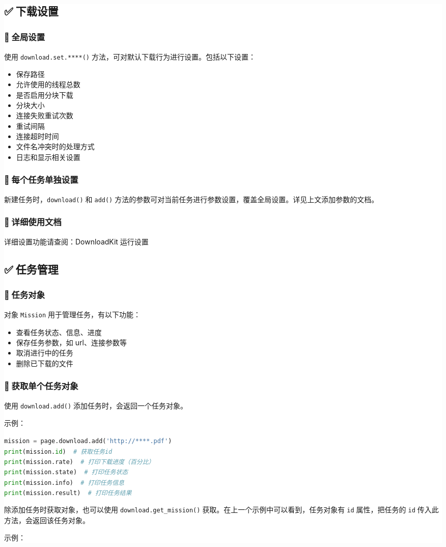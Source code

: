 ## ✅️️ 下载设置

### 📌 全局设置

使用 `download.set.****()` 方法，可对默认下载行为进行设置。包括以下设置：

* 保存路径
* 允许使用的线程总数
* 是否启用分块下载
* 分块大小
* 连接失败重试次数
* 重试间隔
* 连接超时时间
* 文件名冲突时的处理方式
* 日志和显示相关设置

### 📌 每个任务单独设置

新建任务时，`download()` 和 `add()` 方法的参数可对当前任务进行参数设置，覆盖全局设置。详见上文添加参数的文档。

### 📌 详细使用文档

详细设置功能请查阅：DownloadKit 运行设置

## ✅️️ 任务管理

### 📌 任务对象

对象 `Mission` 用于管理任务，有以下功能：

* 查看任务状态、信息、进度
* 保存任务参数，如 url、连接参数等
* 取消进行中的任务
* 删除已下载的文件

### 📌 获取单个任务对象

使用 `download.add()` 添加任务时，会返回一个任务对象。

示例：

```python
mission = page.download.add('http://****.pdf')
print(mission.id)  # 获取任务id
print(mission.rate)  # 打印下载进度（百分比）
print(mission.state)  # 打印任务状态
print(mission.info)  # 打印任务信息
print(mission.result)  # 打印任务结果
```

除添加任务时获取对象，也可以使用 `download.get_mission()` 获取。在上一个示例中可以看到，任务对象有 `id` 属性，把任务的 `id` 传入此方法，会返回该任务对象。

示例：
